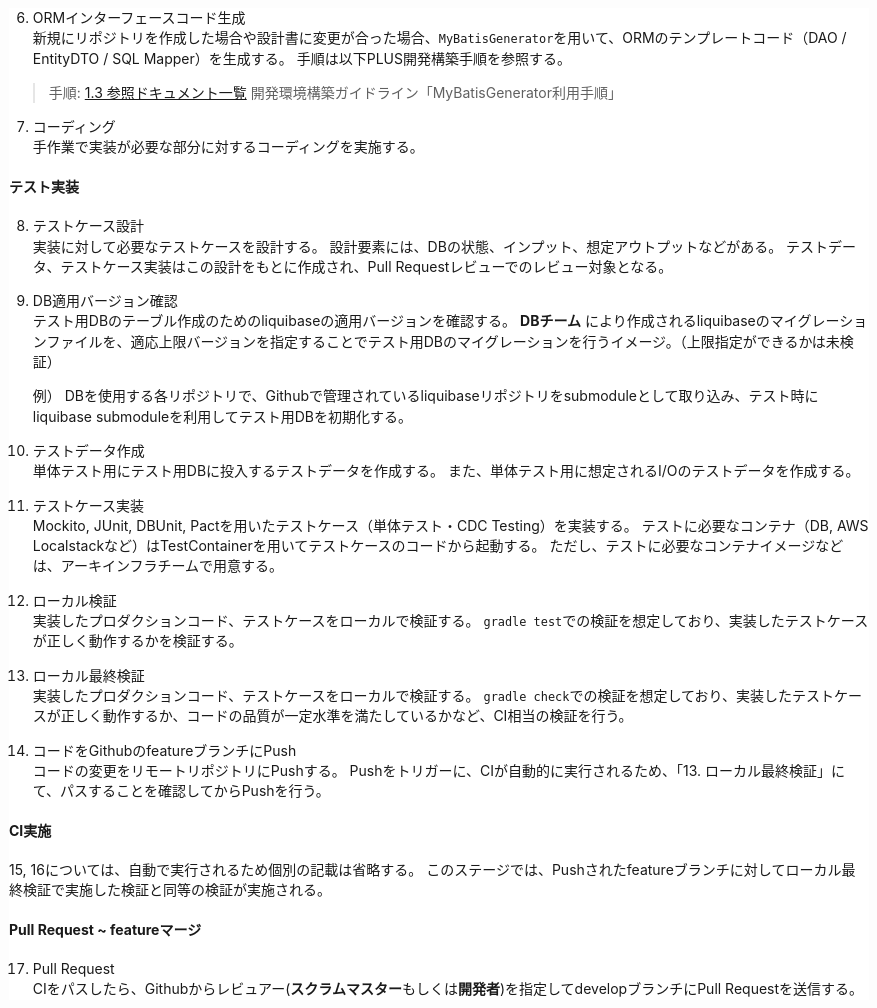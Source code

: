 



6. ORMインターフェースコード生成<BR>
新規にリポジトリを作成した場合や設計書に変更が合った場合、`MyBatisGenerator`を用いて、ORMのテンプレートコード（DAO / EntityDTO / SQL Mapper）を生成する。
手順は以下PLUS開発構築手順を参照する。
> 手順: [1.3 参照ドキュメント一覧](#13-参照ドキュメント一覧) 開発環境構築ガイドライン「MyBatisGenerator利用手順」




7. コーディング<BR>
手作業で実装が必要な部分に対するコーディングを実施する。

#### テスト実装
8. テストケース設計<BR>
実装に対して必要なテストケースを設計する。
設計要素には、DBの状態、インプット、想定アウトプットなどがある。
テストデータ、テストケース実装はこの設計をもとに作成され、Pull Requestレビューでのレビュー対象となる。


9. DB適用バージョン確認<BR>
   テスト用DBのテーブル作成のためのliquibaseの適用バージョンを確認する。 **DBチーム** により作成されるliquibaseのマイグレーションファイルを、適応上限バージョンを指定することでテスト用DBのマイグレーションを行うイメージ。（上限指定ができるかは未検証）

    例）
    DBを使用する各リポジトリで、Githubで管理されているliquibaseリポジトリをsubmoduleとして取り込み、テスト時にliquibase submoduleを利用してテスト用DBを初期化する。
10. テストデータ作成<BR>
単体テスト用にテスト用DBに投入するテストデータを作成する。
また、単体テスト用に想定されるI/Oのテストデータを作成する。

11. テストケース実装<BR>
Mockito, JUnit, DBUnit, Pactを用いたテストケース（単体テスト・CDC Testing）を実装する。
テストに必要なコンテナ（DB, AWS Localstackなど）はTestContainerを用いてテストケースのコードから起動する。
ただし、テストに必要なコンテナイメージなどは、アーキインフラチームで用意する。

12. ローカル検証<BR>
実装したプロダクションコード、テストケースをローカルで検証する。
`gradle test`での検証を想定しており、実装したテストケースが正しく動作するかを検証する。

13. ローカル最終検証<BR>
実装したプロダクションコード、テストケースをローカルで検証する。
`gradle check`での検証を想定しており、実装したテストケースが正しく動作するか、コードの品質が一定水準を満たしているかなど、CI相当の検証を行う。

14. コードをGithubのfeatureブランチにPush<BR>
コードの変更をリモートリポジトリにPushする。
Pushをトリガーに、CIが自動的に実行されるため、「13. ローカル最終検証」にて、パスすることを確認してからPushを行う。

#### CI実施
15, 16については、自動で実行されるため個別の記載は省略する。
このステージでは、Pushされたfeatureブランチに対してローカル最終検証で実施した検証と同等の検証が実施される。

#### Pull Request ~ featureマージ
17. Pull Request<BR>
CIをパスしたら、Githubからレビュアー(**スクラムマスター**もしくは**開発者**)を指定してdevelopブランチにPull Requestを送信する。
